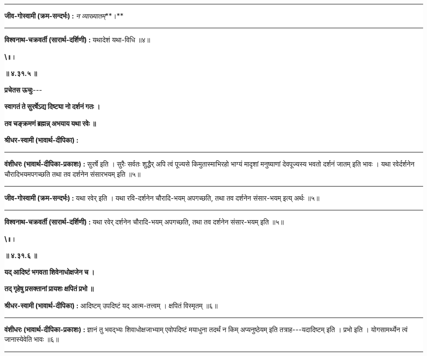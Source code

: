 ---------------------------------------------------------------------------------------------------------------------

**जीव-गोस्वामी (क्रम-सन्दर्भः) :** *न व्याख्यातम्***।**

---------------------------------------------------------------------------------------------------------------------

**विश्वनाथ-चक्रवर्ती (सारार्थ-दर्शिणी) :** यथादेशं यथा-विधि
॥४॥

**\॥।**

**॥ ४.३१.५ ॥**

**प्रचेतस ऊचुः**---

**स्वागतं ते सुरर्षेऽद्य दिष्ट्या नो दर्शनं गतः ।**

**तव चङ्क्रमणं ब्रह्मन्न् अभयाय यथा रवेः ॥**

**श्रीधर-स्वामी (भावार्थ-दीपिका) :**

---------------------------------------------------------------------------------------------------------------------

**वंशीधरः (भावार्थ-दीपिका-प्रकाशः) :** सुरर्षे इति । सुरैः
सर्वतः शुद्धैर् अपि त्वं पूज्यसे किमुतास्माभिरहो भाग्यं मादृशां
मनुष्याणां देवपूज्यस्य भवतो दर्शनं जातम् इति भावः । यथा
रवेर्दर्शनेन चौरादिभयमपगच्छति तथा तव दर्शनेन
संसारभयम् इति ॥५॥

---------------------------------------------------------------------------------------------------------------------

**जीव-गोस्वामी (क्रम-सन्दर्भः) :** यथा रवेर् इति । यथा
रवि-दर्शनेन चौरादि-भयम् अपगच्छति, तथा तव दर्शनेन
संसार-भयम् इत्य् अर्थः ॥५॥

---------------------------------------------------------------------------------------------------------------------

**विश्वनाथ-चक्रवर्ती (सारार्थ-दर्शिणी) :** यथा रवेर् दर्शनेन
चौरादि-भयम् अपगच्छति, तथा तव दर्शनेन संसार-भयम् इति
॥५॥

**\॥।**

**॥ ४.३१.६ ॥**

**यद् आदिष्टं भगवता शिवेनाधोक्षजेन च ।**

**तद् गृहेषु प्रसक्तानां प्रायशः क्षपितं प्रभो ॥**

**श्रीधर-स्वामी (भावार्थ-दीपिका) :** आदिष्टम् उपदिष्टं यद्
आत्म-तत्त्वम् । क्षपितं विस्मृतम् ॥६॥

---------------------------------------------------------------------------------------------------------------------

**वंशीधरः (भावार्थ-दीपिका-प्रकाशः) :** ज्ञानं तु भवद्भ्यः
शिवाधोक्षजाभ्याम् एवोपदिष्टं मयाधुना तदर्थं न किम् अप्यनुष्ठेयम्
इति तत्राह---यदादिष्टम् इति । प्रभो इति । योगसामर्थ्येन त्वं
जानास्येवेति भावः ॥६॥

---------------------------------------------------------------------------------------------------------------------

